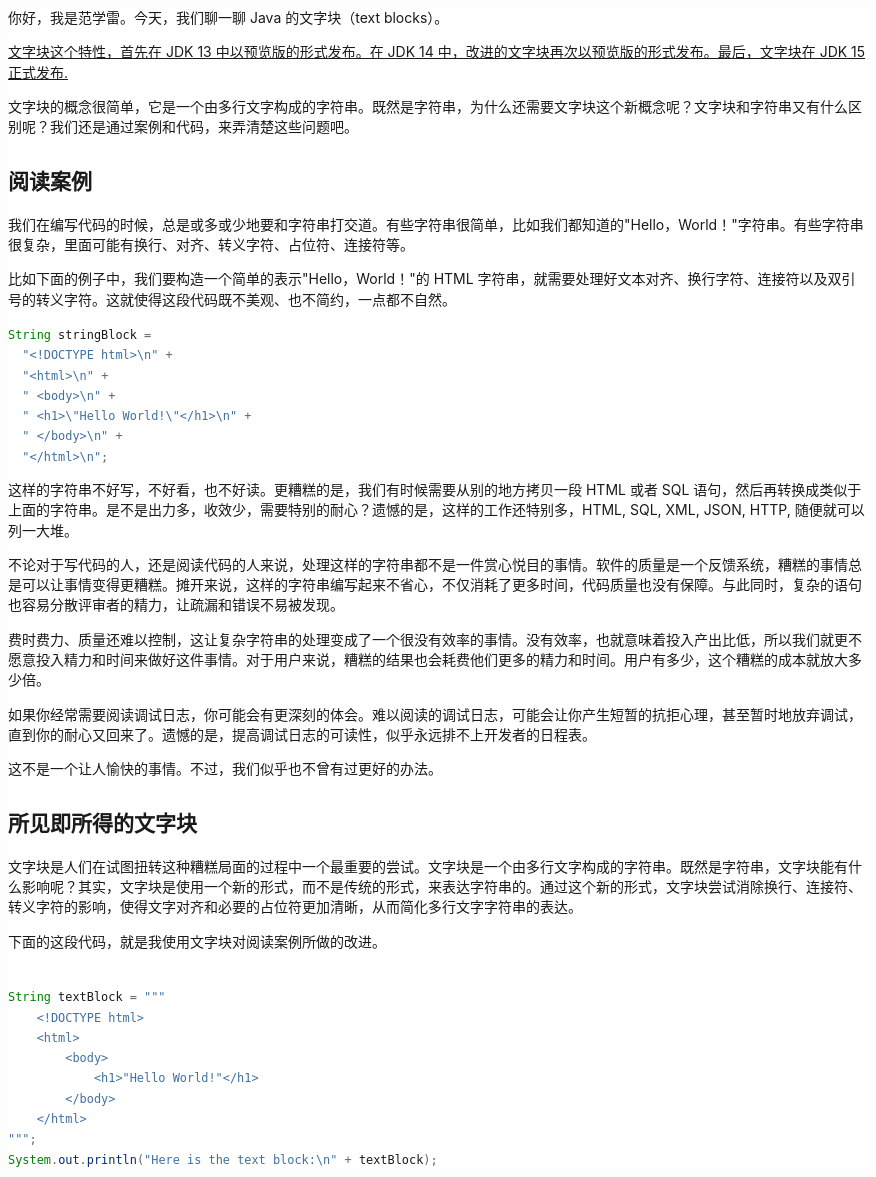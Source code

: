 你好，我是范学雷。今天，我们聊一聊 Java 的文字块（text blocks）。

<ins>文字块这个特性，首先在 JDK 13 中以预览版的形式发布。在 JDK 14 中，改进的文字块再次以预览版的形式发布。最后，文字块在 JDK 15 正式发布.</ins>

文字块的概念很简单，它是一个由多行文字构成的字符串。既然是字符串，为什么还需要文字块这个新概念呢？文字块和字符串又有什么区别呢？我们还是通过案例和代码，来弄清楚这些问题吧。

## 阅读案例

我们在编写代码的时候，总是或多或少地要和字符串打交道。有些字符串很简单，比如我们都知道的"Hello，World！"字符串。有些字符串很复杂，里面可能有换行、对齐、转义字符、占位符、连接符等。

比如下面的例子中，我们要构造一个简单的表示"Hello，World！"的 HTML 字符串，就需要处理好文本对齐、换行字符、连接符以及双引号的转义字符。这就使得这段代码既不美观、也不简约，一点都不自然。

```java
String stringBlock =
  "<!DOCTYPE html>\n" +
  "<html>\n" +
  " <body>\n" +
  " <h1>\"Hello World!\"</h1>\n" +
  " </body>\n" +
  "</html>\n";
```


这样的字符串不好写，不好看，也不好读。更糟糕的是，我们有时候需要从别的地方拷贝一段 HTML 或者 SQL 语句，然后再转换成类似于上面的字符串。是不是出力多，收效少，需要特别的耐心？遗憾的是，这样的工作还特别多，HTML, SQL, XML, JSON, HTTP, 随便就可以列一大堆。

不论对于写代码的人，还是阅读代码的人来说，处理这样的字符串都不是一件赏心悦目的事情。软件的质量是一个反馈系统，糟糕的事情总是可以让事情变得更糟糕。摊开来说，这样的字符串编写起来不省心，不仅消耗了更多时间，代码质量也没有保障。与此同时，复杂的语句也容易分散评审者的精力，让疏漏和错误不易被发现。

费时费力、质量还难以控制，这让复杂字符串的处理变成了一个很没有效率的事情。没有效率，也就意味着投入产出比低，所以我们就更不愿意投入精力和时间来做好这件事情。对于用户来说，糟糕的结果也会耗费他们更多的精力和时间。用户有多少，这个糟糕的成本就放大多少倍。

如果你经常需要阅读调试日志，你可能会有更深刻的体会。难以阅读的调试日志，可能会让你产生短暂的抗拒心理，甚至暂时地放弃调试，直到你的耐心又回来了。遗憾的是，提高调试日志的可读性，似乎永远排不上开发者的日程表。

这不是一个让人愉快的事情。不过，我们似乎也不曾有过更好的办法。

## 所见即所得的文字块

文字块是人们在试图扭转这种糟糕局面的过程中一个最重要的尝试。文字块是一个由多行文字构成的字符串。既然是字符串，文字块能有什么影响呢？其实，文字块是使用一个新的形式，而不是传统的形式，来表达字符串的。通过这个新的形式，文字块尝试消除换行、连接符、转义字符的影响，使得文字对齐和必要的占位符更加清晰，从而简化多行文字字符串的表达。

下面的这段代码，就是我使用文字块对阅读案例所做的改进。

```java

String textBlock = """
    <!DOCTYPE html>
    <html>
        <body>
            <h1>"Hello World!"</h1>
        </body>
    </html>
""";
System.out.println("Here is the text block:\n" + textBlock);
```
